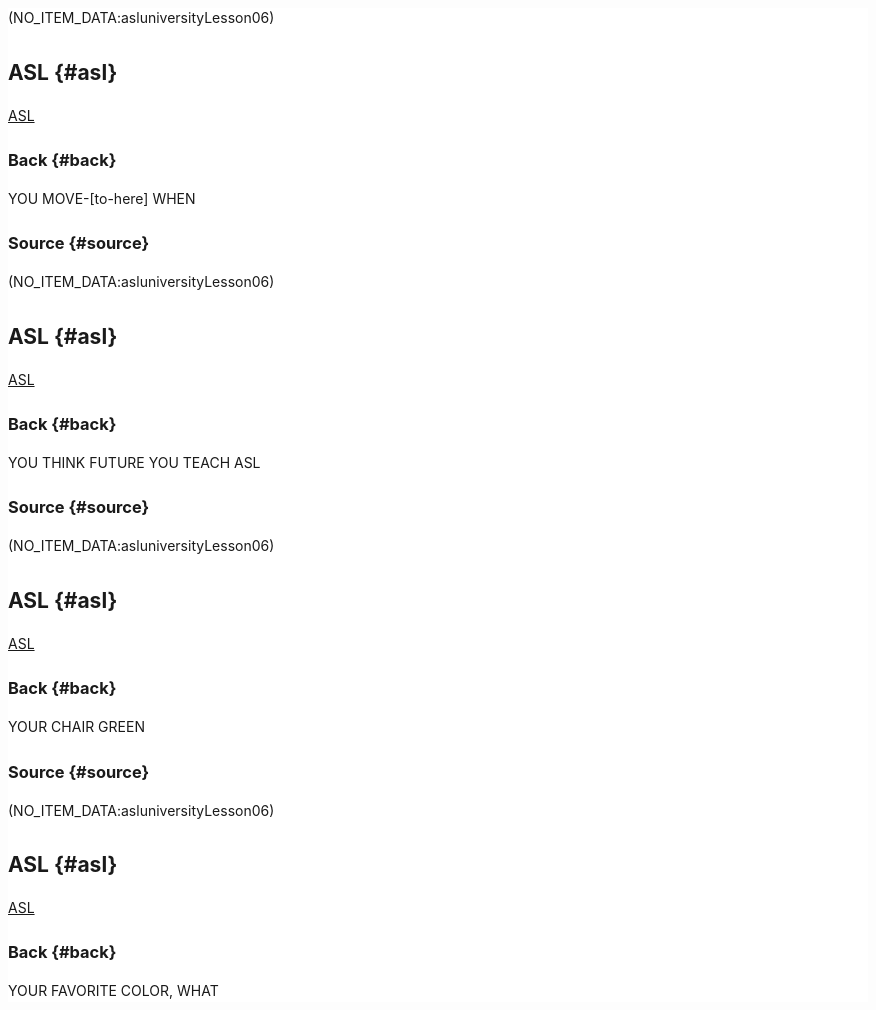 (NO_ITEM_DATA:asluniversityLesson06)


## ASL {#asl}

[ASL](/ox-hugo/aslu-YOU-MOVE---to-here---WHEN_LIFEPRINT-ASL.mp4)


### Back {#back}

YOU MOVE-[to-here] WHEN


### Source {#source}

(NO_ITEM_DATA:asluniversityLesson06)


## ASL {#asl}

[ASL](/ox-hugo/aslu-YOU-THINK-FUTURE-YOU-TEACH-ASL_LIFEPRINT-ASL.mp4)


### Back {#back}

YOU THINK FUTURE YOU TEACH ASL


### Source {#source}

(NO_ITEM_DATA:asluniversityLesson06)


## ASL {#asl}

[ASL](/ox-hugo/aslu-YOUR-CHAIR-GREEN_LIFEPRINT-ASL.mp4)


### Back {#back}

YOUR CHAIR GREEN


### Source {#source}

(NO_ITEM_DATA:asluniversityLesson06)


## ASL {#asl}

[ASL](/ox-hugo/aslu-YOUR-FAVORITE-COLOR--WHAT_LIFEPRINT-ASL.mp4)


### Back {#back}

YOUR FAVORITE COLOR, WHAT
